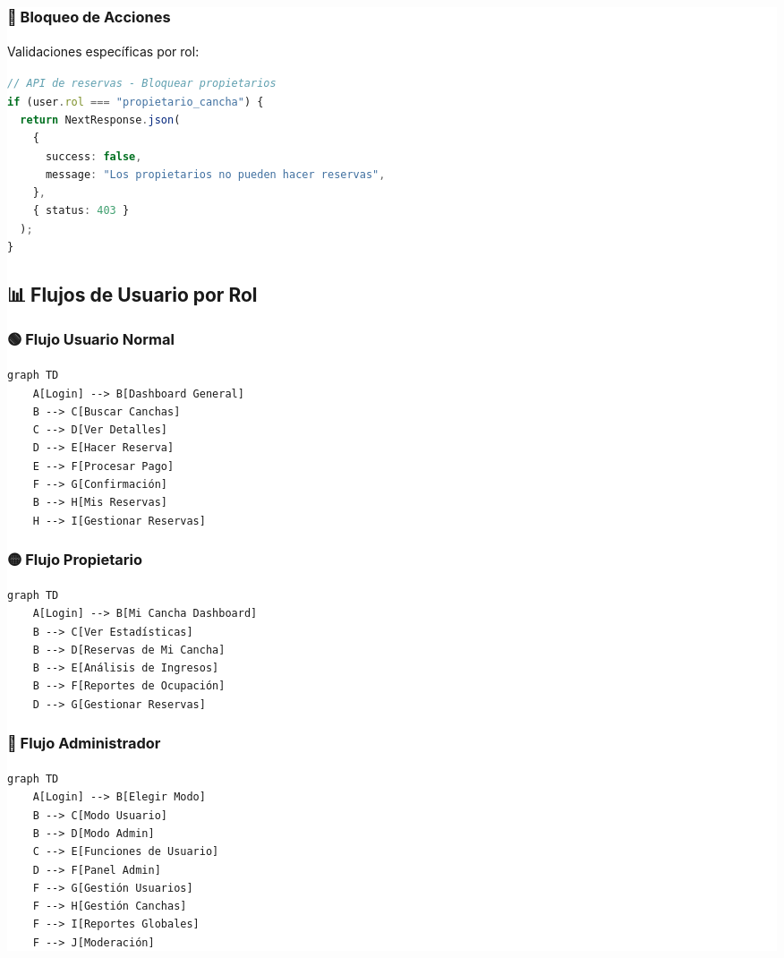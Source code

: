 ### 🚫 Bloqueo de Acciones

Validaciones específicas por rol:

```typescript
// API de reservas - Bloquear propietarios
if (user.rol === "propietario_cancha") {
  return NextResponse.json(
    {
      success: false,
      message: "Los propietarios no pueden hacer reservas",
    },
    { status: 403 }
  );
}
```

## 📊 Flujos de Usuario por Rol

### 🟢 Flujo Usuario Normal

```mermaid
graph TD
    A[Login] --> B[Dashboard General]
    B --> C[Buscar Canchas]
    C --> D[Ver Detalles]
    D --> E[Hacer Reserva]
    E --> F[Procesar Pago]
    F --> G[Confirmación]
    B --> H[Mis Reservas]
    H --> I[Gestionar Reservas]
```

### 🟡 Flujo Propietario

```mermaid
graph TD
    A[Login] --> B[Mi Cancha Dashboard]
    B --> C[Ver Estadísticas]
    B --> D[Reservas de Mi Cancha]
    B --> E[Análisis de Ingresos]
    B --> F[Reportes de Ocupación]
    D --> G[Gestionar Reservas]
```

### 🔴 Flujo Administrador

```mermaid
graph TD
    A[Login] --> B[Elegir Modo]
    B --> C[Modo Usuario]
    B --> D[Modo Admin]
    C --> E[Funciones de Usuario]
    D --> F[Panel Admin]
    F --> G[Gestión Usuarios]
    F --> H[Gestión Canchas]
    F --> I[Reportes Globales]
    F --> J[Moderación]
```

